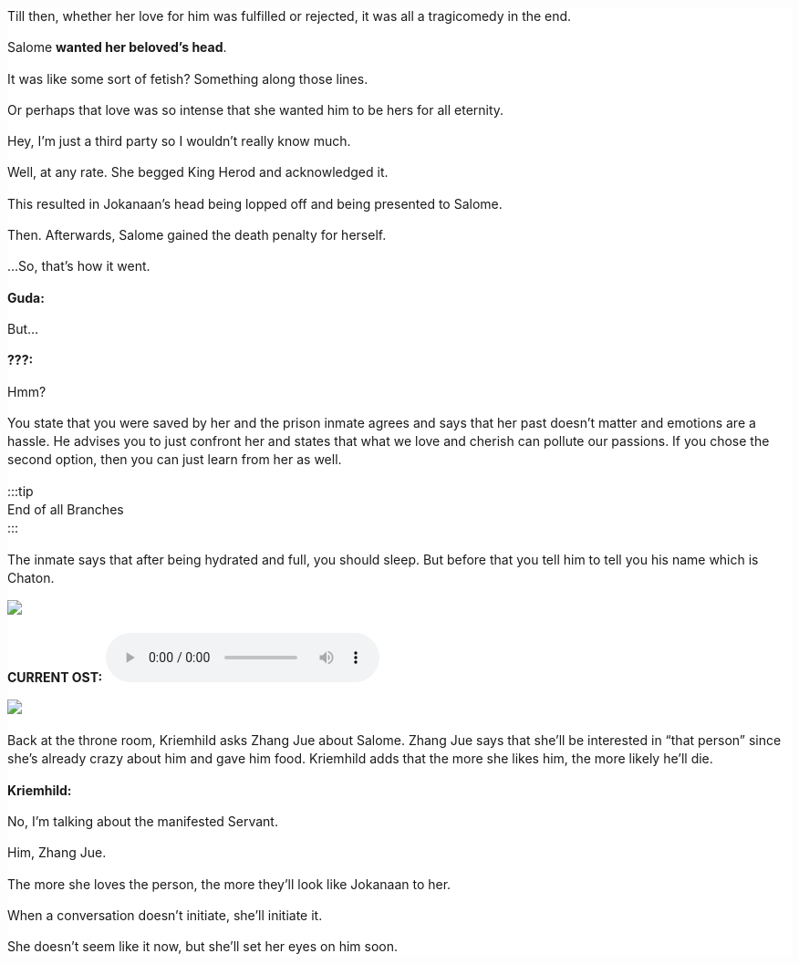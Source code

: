 Till then, whether her love for him was fulfilled or rejected, it was all a tragicomedy in the end.    
    
Salome **wanted her beloved’s head**.    
    
It was like some sort of fetish? Something along those lines.    
    
Or perhaps that love was so intense that she wanted him to be hers for all eternity.    
    
Hey, I’m just a third party so I wouldn’t really know much.    
    
Well, at any rate. She begged King Herod and acknowledged it.    
    
This resulted in Jokanaan’s head being lopped off and being presented to Salome.    
    
Then. Afterwards, Salome gained the death penalty for herself.    
    
…So, that’s how it went.  
  
**Guda:**   
  
But…  
  
**???:**  
  
Hmm?  
  
You state that you were saved by her and the prison inmate agrees and says that her past doesn’t matter and emotions are a hassle. He advises you to just confront her and states that what we love and cherish can pollute our passions. If you chose the second option, then you can just learn from her as well.  
  
:::tip  
End of all Branches  
:::  
  
The inmate says that after being hydrated and full, you should sleep. But before that you tell him to tell you his name which is Chaton.  
  
  
  
![](https://preview.redd.it/scdei8c364491.png?width=1344&format=png&auto=webp&s=c6e21f8473c8759ea189c4145288e4fc617ddc10)  
  
**CURRENT OST:**  ![](https://static.atlasacademy.io/JP/Audio/BGM_BATTLE_179/BGM_BATTLE_179.mp3)  
  
![](https://preview.redd.it/6r8ick4z64491.png?width=1792&format=png&auto=webp&s=f5fb20083d29b789ab3c0dff0bc3a28ef3bc1b3f)  
  
Back at the throne room, Kriemhild asks Zhang Jue about Salome. Zhang Jue says that she’ll be interested in “that person” since she’s already crazy about him and gave him food. Kriemhild adds that the more she likes him, the more likely he’ll die.  
  
**Kriemhild:**   
  
No, I’m talking about the manifested Servant.    
    
Him, Zhang Jue.    
    
The more she loves the person, the more they’ll look like Jokanaan to her.    
    
When a conversation doesn’t initiate, she’ll initiate it.    
    
She doesn’t seem like it now, but she’ll set her eyes on him soon.    
    